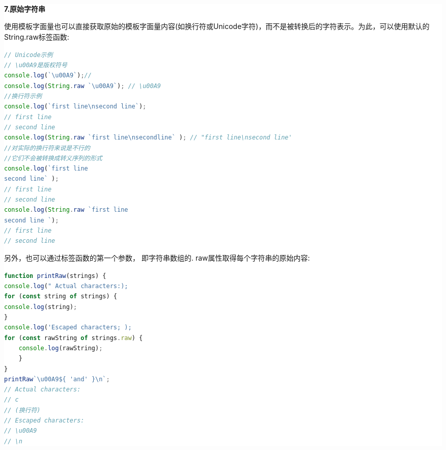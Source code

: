 **7.原始字符串**

使用模板字面量也可以直接获取原始的模板字面量内容(如换行符或Unicode字符)，而不是被转换后的字符表示。为此，可以使用默认的String.raw标签函数:
```js
// Unicode示例
// \u00A9是版权符号
console.log(`\u00A9`);//
console.log(String.raw `\u00A9`); // \u00A9
//换行符示例
console.log(`first line\nsecond line`);
// first line
// second line
console.log(String.raw `first line\nsecondline` ); // "first line\nsecond line'
//对实际的换行符来说是不行的
//它们不会被转换成转义序列的形式
console.log(`first line
second line` );
// first line
// second line
console.log(String.raw `first line
second line `);
// first line
// second line
```
另外，也可以通过标签函数的第一个参数， 即字符串数组的. raw属性取得每个字符串的原始内容:
```js
function printRaw(strings) {
console.log(" Actual characters:);
for (const string of strings) {
console.log(string);
}
console.log('Escaped characters; );
for (const rawString of strings.raw) {
    console.log(rawString);
    }
}
printRaw`\u00A9${ 'and' }\n`;
// Actual characters:
// c
// (换行符)
// Escaped characters:
// \u00A9
// \n
```